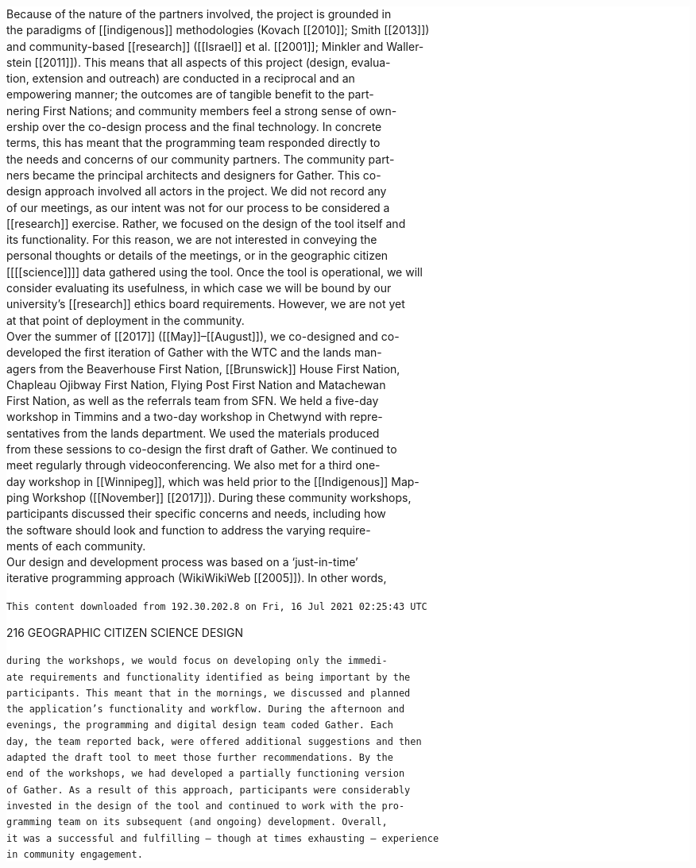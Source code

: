Because of the nature of the partners involved, the project is grounded in  
the paradigms of [[indigenous]] methodologies (Kovach [[2010]]; Smith [[2013]])  
and community-based [[research]] ([[Israel]] et al. [[2001]]; Minkler and Waller-  
stein [[2011]]). This means that all aspects of this project (design, evalua-  
tion, extension and outreach) are conducted in a reciprocal and an  
empowering manner; the outcomes are of tangible benefit to the part-  
nering First Nations; and community members feel a strong sense of own-  
ership over the co-design process and the final technology. In concrete  
terms, this has meant that the programming team responded directly to  
the needs and concerns of our community partners. The community part-  
ners became the principal architects and designers for Gather. This co-  
design approach involved all actors in the project. We did not record any  
of our meetings, as our intent was not for our process to be considered a  
[[research]] exercise. Rather, we focused on the design of the tool itself and  
its functionality. For this reason, we are not interested in conveying the  
personal thoughts or details of the meetings, or in the geographic citizen  
[[[[science]]]] data gathered using the tool. Once the tool is operational, we will  
consider evaluating its usefulness, in which case we will be bound by our  
university’s [[research]] ethics board requirements. However, we are not yet  
at that point of deployment in the community.  
Over the summer of [[2017]] ([[May]]–[[August]]), we co-designed and co-  
developed the first iteration of Gather with the WTC and the lands man-  
agers from the Beaverhouse First Nation, [[Brunswick]] House First Nation,  
Chapleau Ojibway First Nation, Flying Post First Nation and Matachewan  
First Nation, as well as the referrals team from SFN. We held a five-day  
workshop in Timmins and a two-day workshop in Chetwynd with repre-  
sentatives from the lands department. We used the materials produced  
from these sessions to co-design the first draft of Gather. We continued to  
meet regularly through videoconferencing. We also met for a third one-  
day workshop in [[Winnipeg]], which was held prior to the [[Indigenous]] Map-  
ping Workshop ([[November]] [[2017]]). During these community workshops,  
participants discussed their specific concerns and needs, including how  
the software should look and function to address the varying require-  
ments of each community.  
Our design and development process was based on a ‘just-in-time’  
iterative programming approach (WikiWikiWeb [[2005]]). In other words,

```
This content downloaded from 192.30.202.8 on Fri, 16 Jul 2021 02:25:43 UTC
```

216 GEOGRAPHIC CITIZEN SCIENCE DESIGN

```
during the workshops, we would focus on developing only the immedi-
ate requirements and functionality identified as being important by the
participants. This meant that in the mornings, we discussed and planned
the application’s functionality and workflow. During the afternoon and
evenings, the programming and digital design team coded Gather. Each
day, the team reported back, were offered additional suggestions and then
adapted the draft tool to meet those further recommendations. By the
end of the workshops, we had developed a partially functioning version
of Gather. As a result of this approach, participants were considerably
invested in the design of the tool and continued to work with the pro-
gramming team on its subsequent (and ongoing) development. Overall,
it was a successful and fulfilling – though at times exhausting – experience
in community engagement.
```
